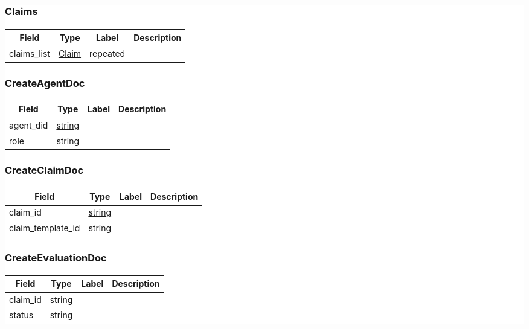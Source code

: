 <a name="project.Claims"></a>

### Claims



| Field | Type | Label | Description |
| ----- | ---- | ----- | ----------- |
| claims_list | [Claim](#project.Claim) | repeated |  |






<a name="project.CreateAgentDoc"></a>

### CreateAgentDoc



| Field | Type | Label | Description |
| ----- | ---- | ----- | ----------- |
| agent_did | [string](#string) |  |  |
| role | [string](#string) |  |  |






<a name="project.CreateClaimDoc"></a>

### CreateClaimDoc



| Field | Type | Label | Description |
| ----- | ---- | ----- | ----------- |
| claim_id | [string](#string) |  |  |
| claim_template_id | [string](#string) |  |  |






<a name="project.CreateEvaluationDoc"></a>

### CreateEvaluationDoc



| Field | Type | Label | Description |
| ----- | ---- | ----- | ----------- |
| claim_id | [string](#string) |  |  |
| status | [string](#string) |  |  |


